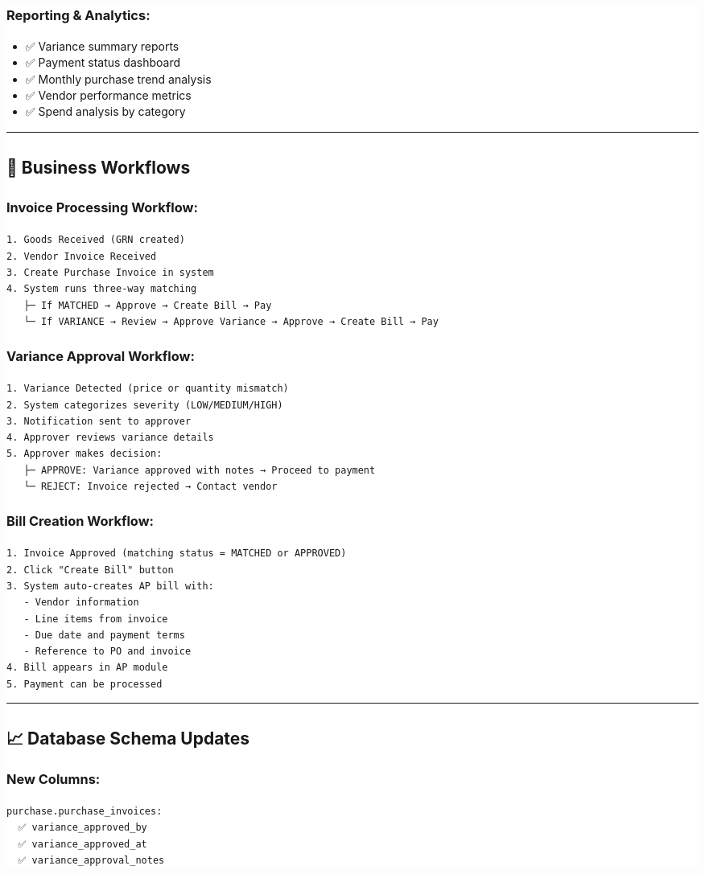 ### **Reporting & Analytics:**
- ✅ Variance summary reports
- ✅ Payment status dashboard
- ✅ Monthly purchase trend analysis
- ✅ Vendor performance metrics
- ✅ Spend analysis by category

---

## 🔄 **Business Workflows**

### **Invoice Processing Workflow:**
```
1. Goods Received (GRN created)
2. Vendor Invoice Received
3. Create Purchase Invoice in system
4. System runs three-way matching
   ├─ If MATCHED → Approve → Create Bill → Pay
   └─ If VARIANCE → Review → Approve Variance → Approve → Create Bill → Pay
```

### **Variance Approval Workflow:**
```
1. Variance Detected (price or quantity mismatch)
2. System categorizes severity (LOW/MEDIUM/HIGH)
3. Notification sent to approver
4. Approver reviews variance details
5. Approver makes decision:
   ├─ APPROVE: Variance approved with notes → Proceed to payment
   └─ REJECT: Invoice rejected → Contact vendor
```

### **Bill Creation Workflow:**
```
1. Invoice Approved (matching status = MATCHED or APPROVED)
2. Click "Create Bill" button
3. System auto-creates AP bill with:
   - Vendor information
   - Line items from invoice
   - Due date and payment terms
   - Reference to PO and invoice
4. Bill appears in AP module
5. Payment can be processed
```

---

## 📈 **Database Schema Updates**

### **New Columns:**
```
purchase.purchase_invoices:
  ✅ variance_approved_by
  ✅ variance_approved_at
  ✅ variance_approval_notes
```
